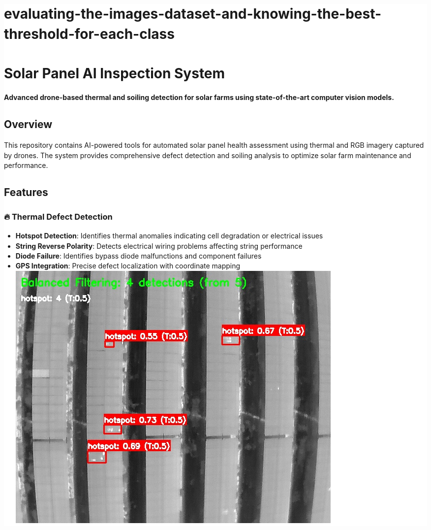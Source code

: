 # evaluating-the-images-dataset-and-knowing-the-best-threshold-for-each-class

# Solar Panel AI Inspection System

**Advanced drone-based thermal and soiling detection for solar farms using state-of-the-art computer vision models.**

## Overview

This repository contains AI-powered tools for automated solar panel health assessment using thermal and RGB imagery captured by drones. The system provides comprehensive defect detection and soiling analysis to optimize solar farm maintenance and performance.

## Features

### 🔥 Thermal Defect Detection
- **Hotspot Detection**: Identifies thermal anomalies indicating cell degradation or electrical issues
- **String Reverse Polarity**: Detects electrical wiring problems affecting string performance
- **Diode Failure**: Identifies bypass diode malfunctions and component failures
- **GPS Integration**: Precise defect localization with coordinate mapping
![Thermal Detection Example](assets/DJI_20250128154954_0030_T_balanced.jpg)